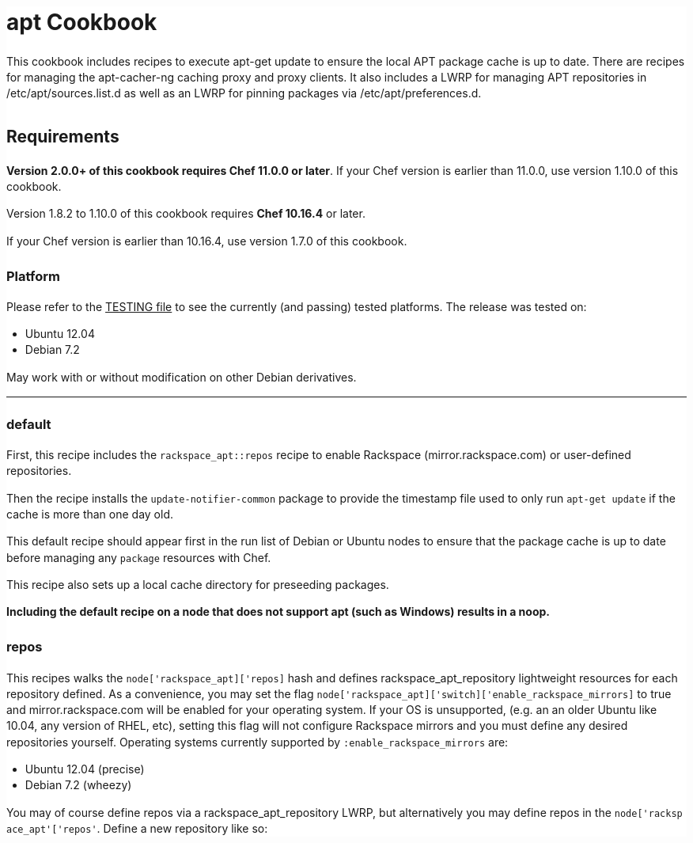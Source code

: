 apt Cookbook
============
This cookbook includes recipes to execute apt-get update to ensure the local APT package cache is up to date. There are recipes for managing the apt-cacher-ng caching proxy and proxy clients. It also includes a LWRP for managing APT repositories in /etc/apt/sources.list.d as well as an LWRP for pinning packages via /etc/apt/preferences.d.


Requirements
------------
**Version 2.0.0+ of this cookbook requires Chef 11.0.0 or later**. If your Chef version is earlier than 11.0.0, use version 1.10.0 of this cookbook.

Version 1.8.2 to 1.10.0 of this cookbook requires **Chef 10.16.4** or later.

If your Chef version is earlier than 10.16.4, use version 1.7.0 of this cookbook.

### Platform
Please refer to the [TESTING file](TESTING.md) to see the currently (and passing) tested platforms. The release was tested on:

* Ubuntu 12.04
* Debian 7.2

May work with or without modification on other Debian derivatives.


-------
### default
First, this recipe includes the `rackspace_apt::repos` recipe to enable Rackspace (mirror.rackspace.com) or user-defined repositories. 

Then the recipe installs the `update-notifier-common` package to provide the timestamp file used to only run `apt-get update` if the cache is more than one day old.

This default recipe should appear first in the run list of Debian or Ubuntu nodes to ensure that the package cache is up to date before managing any `package` resources with Chef.

This recipe also sets up a local cache directory for preseeding packages.

**Including the default recipe on a node that does not support apt (such as Windows) results in a noop.**

### repos
This recipes walks the `node['rackspace_apt]['repos]` hash and defines rackspace_apt_repository lightweight resources for each repository defined. As a convenience, you may set the flag `node['rackspace_apt]['switch]['enable_rackspace_mirrors]` to true and mirror.rackspace.com will be enabled for your operating system. If your OS is unsupported, (e.g. an an older Ubuntu like 10.04, any version of RHEL, etc), setting this flag will not configure Rackspace mirrors and you must define any desired repositories yourself. Operating systems currently supported by `:enable_rackspace_mirrors` are:

- Ubuntu 12.04 (precise)
- Debian 7.2 (wheezy)

You may of course define repos via a rackspace_apt_repository LWRP, but alternatively you may define repos in the 
`node['rackspace_apt'['repos'`. Define a new repository like so:
